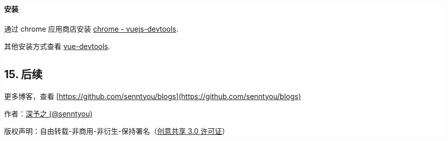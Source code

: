 #### 安装

通过 chrome 应用商店安装 [chrome - vuejs-devtools](https://chrome.google.com/webstore/detail/vuejs-devtools/nhdogjmejiglipccpnnnanhbledajbpd).

其他安装方式查看 [vue-devtools](https://github.com/vuejs/vue-devtools).

## 15. 后续

更多博客，查看 [https://github.com/senntyou/blogs](https://github.com/senntyou/blogs)

作者：[深予之 (@senntyou)](https://github.com/senntyou)

版权声明：自由转载-非商用-非衍生-保持署名（[创意共享 3.0 许可证](https://creativecommons.org/licenses/by-nc-nd/3.0/deed.zh)）
